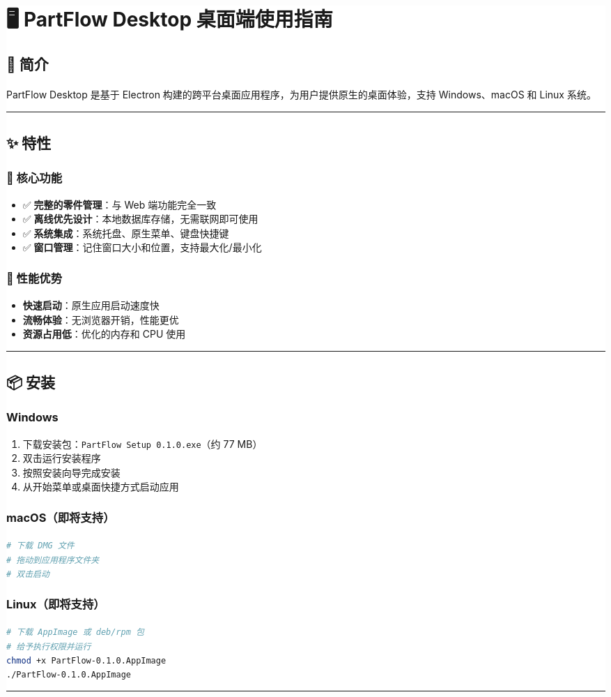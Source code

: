 # 🖥️ PartFlow Desktop 桌面端使用指南

## 📖 简介

PartFlow Desktop 是基于 Electron 构建的跨平台桌面应用程序，为用户提供原生的桌面体验，支持 Windows、macOS 和 Linux 系统。

---

## ✨ 特性

### 🎯 核心功能
- ✅ **完整的零件管理**：与 Web 端功能完全一致
- ✅ **离线优先设计**：本地数据库存储，无需联网即可使用
- ✅ **系统集成**：系统托盘、原生菜单、键盘快捷键
- ✅ **窗口管理**：记住窗口大小和位置，支持最大化/最小化

### 🚀 性能优势
- **快速启动**：原生应用启动速度快
- **流畅体验**：无浏览器开销，性能更优
- **资源占用低**：优化的内存和 CPU 使用

---

## 📦 安装

### Windows

1. 下载安装包：`PartFlow Setup 0.1.0.exe`（约 77 MB）
2. 双击运行安装程序
3. 按照安装向导完成安装
4. 从开始菜单或桌面快捷方式启动应用

### macOS（即将支持）

```bash
# 下载 DMG 文件
# 拖动到应用程序文件夹
# 双击启动
```

### Linux（即将支持）

```bash
# 下载 AppImage 或 deb/rpm 包
# 给予执行权限并运行
chmod +x PartFlow-0.1.0.AppImage
./PartFlow-0.1.0.AppImage
```

---
